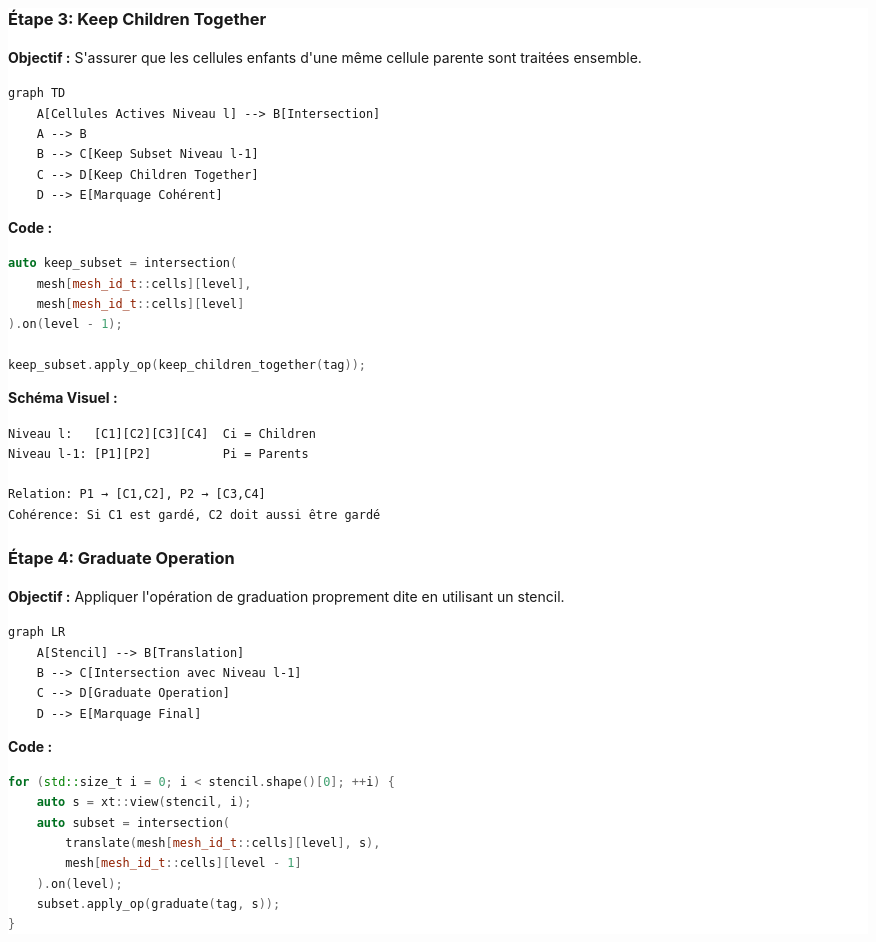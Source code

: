### Étape 3: Keep Children Together

**Objectif :** S'assurer que les cellules enfants d'une même cellule parente sont traitées ensemble.

```mermaid
graph TD
    A[Cellules Actives Niveau l] --> B[Intersection]
    A --> B
    B --> C[Keep Subset Niveau l-1]
    C --> D[Keep Children Together]
    D --> E[Marquage Cohérent]
```

**Code :**
```cpp
auto keep_subset = intersection(
    mesh[mesh_id_t::cells][level], 
    mesh[mesh_id_t::cells][level]
).on(level - 1);

keep_subset.apply_op(keep_children_together(tag));
```

**Schéma Visuel :**
```
Niveau l:   [C1][C2][C3][C4]  Ci = Children
Niveau l-1: [P1][P2]          Pi = Parents

Relation: P1 → [C1,C2], P2 → [C3,C4]
Cohérence: Si C1 est gardé, C2 doit aussi être gardé
```

### Étape 4: Graduate Operation

**Objectif :** Appliquer l'opération de graduation proprement dite en utilisant un stencil.

```mermaid
graph LR
    A[Stencil] --> B[Translation]
    B --> C[Intersection avec Niveau l-1]
    C --> D[Graduate Operation]
    D --> E[Marquage Final]
```

**Code :**
```cpp
for (std::size_t i = 0; i < stencil.shape()[0]; ++i) {
    auto s = xt::view(stencil, i);
    auto subset = intersection(
        translate(mesh[mesh_id_t::cells][level], s), 
        mesh[mesh_id_t::cells][level - 1]
    ).on(level);
    subset.apply_op(graduate(tag, s));
}
```

